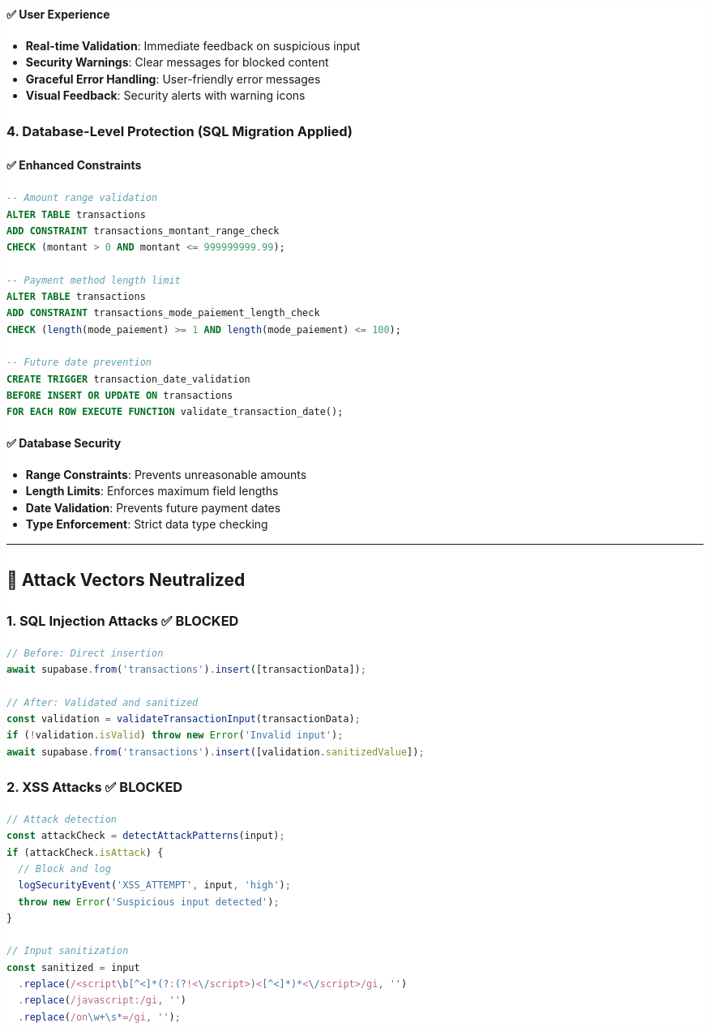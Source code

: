 
#### **✅ User Experience**
- **Real-time Validation**: Immediate feedback on suspicious input
- **Security Warnings**: Clear messages for blocked content
- **Graceful Error Handling**: User-friendly error messages
- **Visual Feedback**: Security alerts with warning icons

### **4. Database-Level Protection** (SQL Migration Applied)

#### **✅ Enhanced Constraints**
```sql
-- Amount range validation
ALTER TABLE transactions 
ADD CONSTRAINT transactions_montant_range_check 
CHECK (montant > 0 AND montant <= 999999999.99);

-- Payment method length limit
ALTER TABLE transactions 
ADD CONSTRAINT transactions_mode_paiement_length_check 
CHECK (length(mode_paiement) >= 1 AND length(mode_paiement) <= 100);

-- Future date prevention
CREATE TRIGGER transaction_date_validation
BEFORE INSERT OR UPDATE ON transactions
FOR EACH ROW EXECUTE FUNCTION validate_transaction_date();
```

#### **✅ Database Security**
- **Range Constraints**: Prevents unreasonable amounts
- **Length Limits**: Enforces maximum field lengths
- **Date Validation**: Prevents future payment dates
- **Type Enforcement**: Strict data type checking

---

## 🎯 **Attack Vectors Neutralized**

### **1. SQL Injection Attacks** ✅ BLOCKED
```typescript
// Before: Direct insertion
await supabase.from('transactions').insert([transactionData]);

// After: Validated and sanitized
const validation = validateTransactionInput(transactionData);
if (!validation.isValid) throw new Error('Invalid input');
await supabase.from('transactions').insert([validation.sanitizedValue]);
```

### **2. XSS Attacks** ✅ BLOCKED
```typescript
// Attack detection
const attackCheck = detectAttackPatterns(input);
if (attackCheck.isAttack) {
  // Block and log
  logSecurityEvent('XSS_ATTEMPT', input, 'high');
  throw new Error('Suspicious input detected');
}

// Input sanitization
const sanitized = input
  .replace(/<script\b[^<]*(?:(?!<\/script>)<[^<]*)*<\/script>/gi, '')
  .replace(/javascript:/gi, '')
  .replace(/on\w+\s*=/gi, '');
```